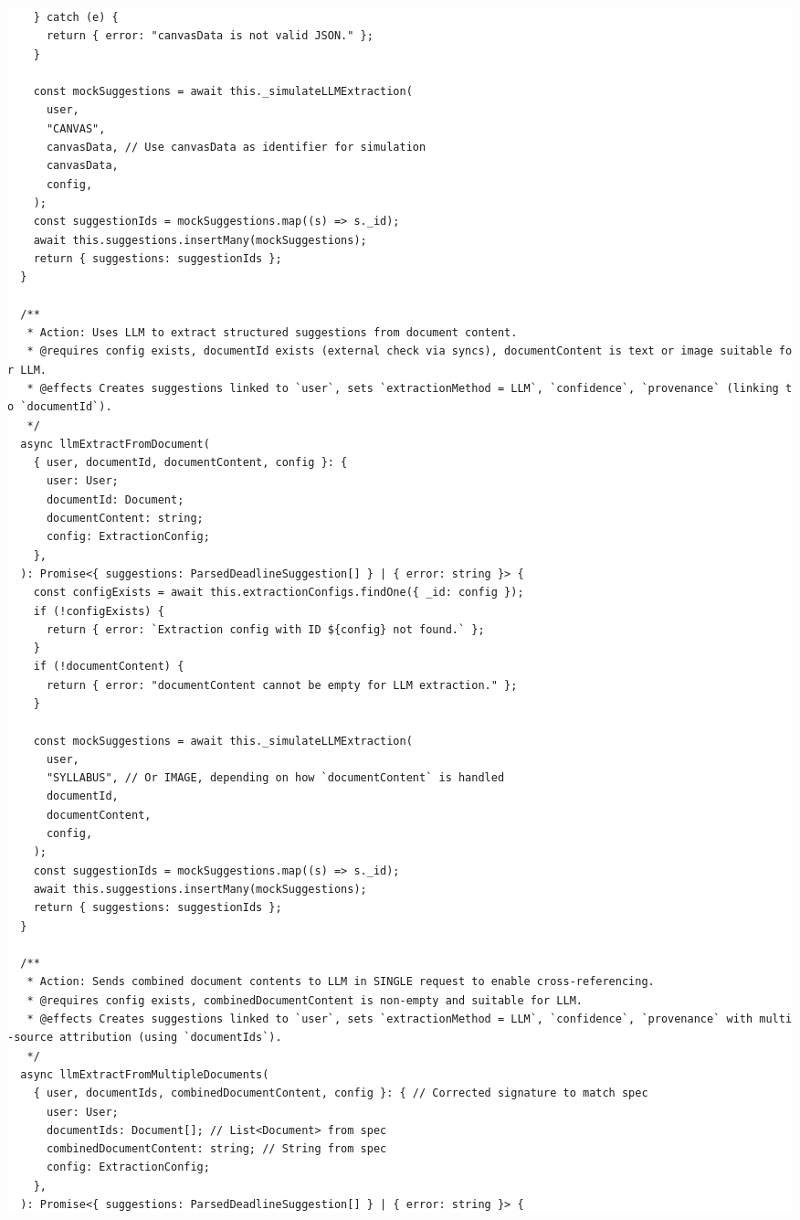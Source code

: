         } catch (e) {
          return { error: "canvasData is not valid JSON." };
        }

        const mockSuggestions = await this._simulateLLMExtraction(
          user,
          "CANVAS",
          canvasData, // Use canvasData as identifier for simulation
          canvasData,
          config,
        );
        const suggestionIds = mockSuggestions.map((s) => s._id);
        await this.suggestions.insertMany(mockSuggestions);
        return { suggestions: suggestionIds };
      }

      /**
       * Action: Uses LLM to extract structured suggestions from document content.
       * @requires config exists, documentId exists (external check via syncs), documentContent is text or image suitable for LLM.
       * @effects Creates suggestions linked to `user`, sets `extractionMethod = LLM`, `confidence`, `provenance` (linking to `documentId`).
       */
      async llmExtractFromDocument(
        { user, documentId, documentContent, config }: {
          user: User;
          documentId: Document;
          documentContent: string;
          config: ExtractionConfig;
        },
      ): Promise<{ suggestions: ParsedDeadlineSuggestion[] } | { error: string }> {
        const configExists = await this.extractionConfigs.findOne({ _id: config });
        if (!configExists) {
          return { error: `Extraction config with ID ${config} not found.` };
        }
        if (!documentContent) {
          return { error: "documentContent cannot be empty for LLM extraction." };
        }

        const mockSuggestions = await this._simulateLLMExtraction(
          user,
          "SYLLABUS", // Or IMAGE, depending on how `documentContent` is handled
          documentId,
          documentContent,
          config,
        );
        const suggestionIds = mockSuggestions.map((s) => s._id);
        await this.suggestions.insertMany(mockSuggestions);
        return { suggestions: suggestionIds };
      }

      /**
       * Action: Sends combined document contents to LLM in SINGLE request to enable cross-referencing.
       * @requires config exists, combinedDocumentContent is non-empty and suitable for LLM.
       * @effects Creates suggestions linked to `user`, sets `extractionMethod = LLM`, `confidence`, `provenance` with multi-source attribution (using `documentIds`).
       */
      async llmExtractFromMultipleDocuments(
        { user, documentIds, combinedDocumentContent, config }: { // Corrected signature to match spec
          user: User;
          documentIds: Document[]; // List<Document> from spec
          combinedDocumentContent: string; // String from spec
          config: ExtractionConfig;
        },
      ): Promise<{ suggestions: ParsedDeadlineSuggestion[] } | { error: string }> {
